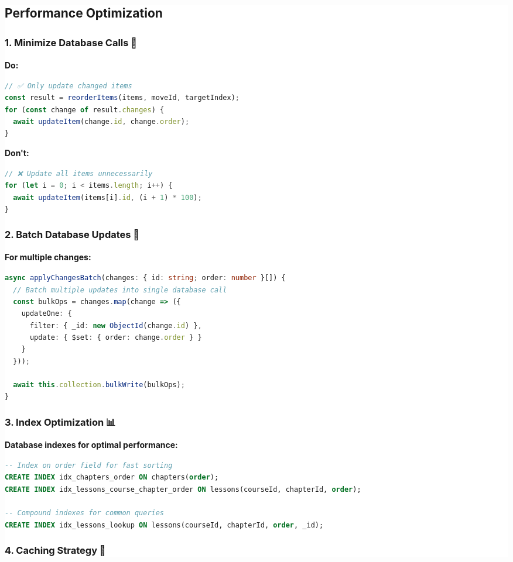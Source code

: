## Performance Optimization

### 1. Minimize Database Calls 🚀

**Do:**
```typescript
// ✅ Only update changed items
const result = reorderItems(items, moveId, targetIndex);
for (const change of result.changes) {
  await updateItem(change.id, change.order);
}
```

**Don't:**
```typescript
// ❌ Update all items unnecessarily
for (let i = 0; i < items.length; i++) {
  await updateItem(items[i].id, (i + 1) * 100);
}
```

### 2. Batch Database Updates 🚀

**For multiple changes:**

```typescript
async applyChangesBatch(changes: { id: string; order: number }[]) {
  // Batch multiple updates into single database call
  const bulkOps = changes.map(change => ({
    updateOne: {
      filter: { _id: new ObjectId(change.id) },
      update: { $set: { order: change.order } }
    }
  }));
  
  await this.collection.bulkWrite(bulkOps);
}
```

### 3. Index Optimization 📊

**Database indexes for optimal performance:**

```sql
-- Index on order field for fast sorting
CREATE INDEX idx_chapters_order ON chapters(order);
CREATE INDEX idx_lessons_course_chapter_order ON lessons(courseId, chapterId, order);

-- Compound indexes for common queries
CREATE INDEX idx_lessons_lookup ON lessons(courseId, chapterId, order, _id);
```

### 4. Caching Strategy 💾
